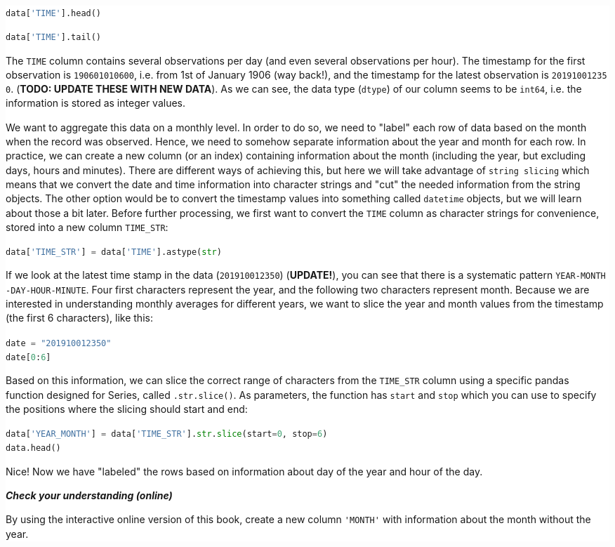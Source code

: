 ```python
data['TIME'].head()
```

```python
data['TIME'].tail()
```

The `TIME` column contains several observations per day (and even several observations per hour). The timestamp for the first observation is `190601010600`, i.e. from 1st of January 1906 (way back!), and the timestamp for the latest observation is `201910012350`. (**TODO: UPDATE THESE WITH NEW DATA**). As we can see, the data type (`dtype`) of our column seems to be `int64`, i.e. the information is stored as integer values. 


We want to aggregate this data on a monthly level. In order to do so, we need to "label" each row of data based on the month when the record was observed. Hence, we need to somehow separate information about the year and month for each row. In practice, we can create a new column (or an index) containing information about the month (including the year, but excluding days, hours and minutes). There are different ways of achieving this, but here we will take advantage of `string slicing` which means that we convert the date and time information into character strings and "cut" the needed information from the string objects. The other option would be to convert the timestamp values into something called `datetime` objects, but we will learn about those a bit later. Before further processing, we first want to convert the `TIME` column as character strings for convenience, stored into a new column `TIME_STR`:

```python jupyter={"outputs_hidden": false}
data['TIME_STR'] = data['TIME'].astype(str)
```

If we look at the latest time stamp in the data (`201910012350`) (**UPDATE!**), you can see that there is a systematic pattern `YEAR-MONTH-DAY-HOUR-MINUTE`. Four first characters represent the year, and the following two characters represent month. Because we are interested in understanding monthly averages for different years, we want to slice the year and month values from the timestamp (the first 6 characters), like this:

```python
date = "201910012350"
date[0:6]
```

Based on this information, we can slice the correct range of characters from the `TIME_STR` column using a specific pandas function designed for Series, called `.str.slice()`. As parameters, the function has `start` and `stop` which you can use to specify the positions where the slicing should start and end:

```python
data['YEAR_MONTH'] = data['TIME_STR'].str.slice(start=0, stop=6)
data.head()
```

Nice! Now we have "labeled" the rows based on information about day of the year and hour of the day.



_**Check your understanding (online)**_

By using the interactive online version of this book, create a new column `'MONTH'` with information about the month without the year.


[^noaanews]: <https://www.noaa.gov/news/january-2020-was-earth-s-hottest-january-on-record>